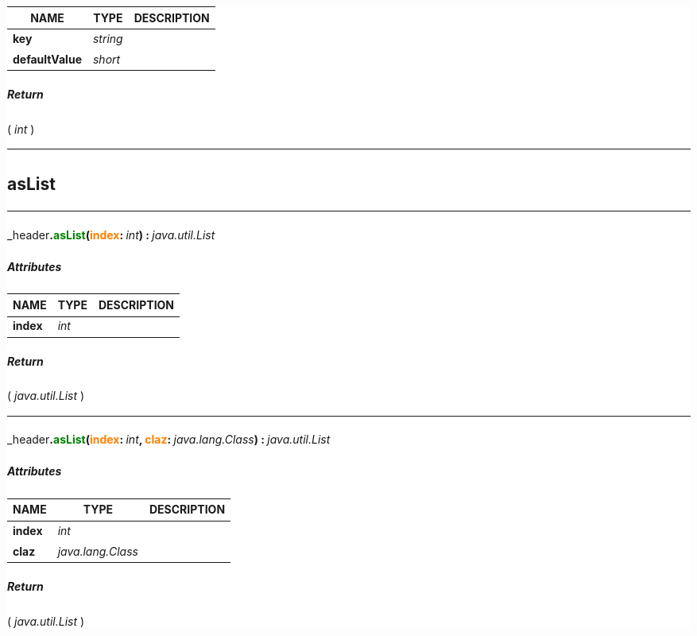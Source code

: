 | NAME | TYPE | DESCRIPTION |
|---|---|---|
| **key** | _string_ |   |
| **defaultValue** | _short_ |   |

##### Return

( _int_ )


---

## asList

---

#### <span style="font-weight: normal">_header</span>.<span style="color: #008000">asList</span>(<span style="color: #FF8000">index</span>: <span style="font-weight: normal; font-style: italic;">int</span>) : <span style="font-weight: normal; font-style: italic;">java.util.List</span>
##### Attributes

| NAME | TYPE | DESCRIPTION |
|---|---|---|
| **index** | _int_ |   |

##### Return

( _java.util.List_ )


---

#### <span style="font-weight: normal">_header</span>.<span style="color: #008000">asList</span>(<span style="color: #FF8000">index</span>: <span style="font-weight: normal; font-style: italic;">int</span>, <span style="color: #FF8000">claz</span>: <span style="font-weight: normal; font-style: italic;">java.lang.Class</span>) : <span style="font-weight: normal; font-style: italic;">java.util.List</span>
##### Attributes

| NAME | TYPE | DESCRIPTION |
|---|---|---|
| **index** | _int_ |   |
| **claz** | _java.lang.Class_ |   |

##### Return

( _java.util.List_ )
